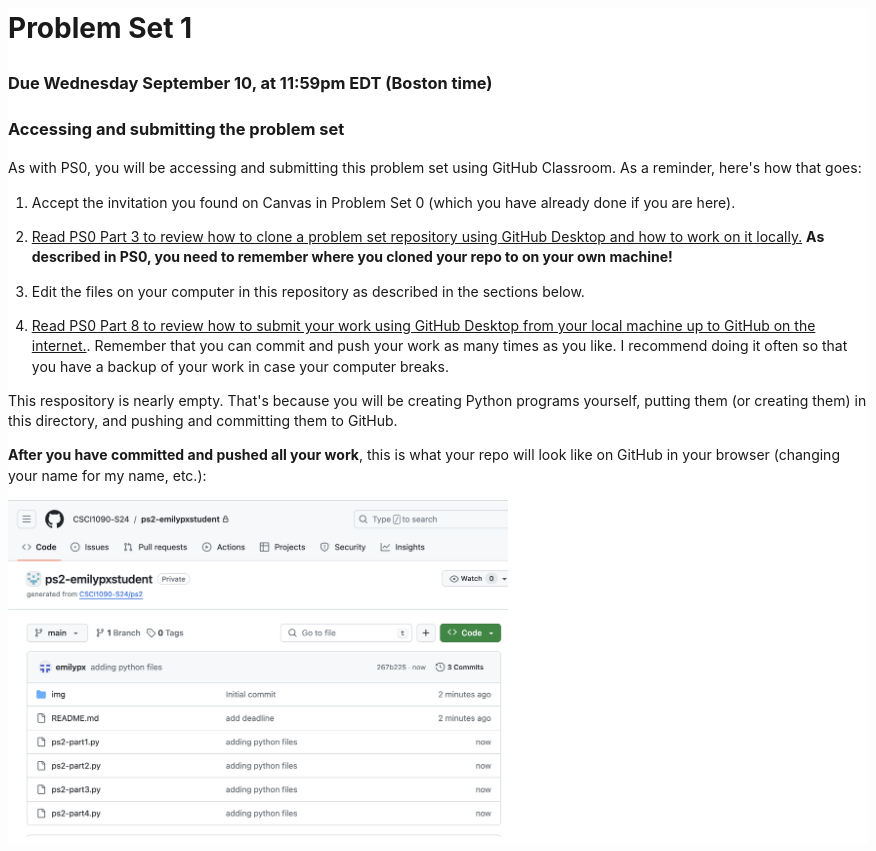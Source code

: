 # Problem Set 1
### Due Wednesday September 10, at 11:59pm EDT (Boston time)


### Accessing and submitting the problem set

As with PS0, you will be accessing and submitting this problem set using GitHub Classroom. As a reminder, here's how that goes:

1. Accept the invitation you found on Canvas in Problem Set 0 (which you have already done if you are here).

2. [Read PS0 Part 3 to review how to clone a problem set repository using GitHub Desktop and how to work on it locally.](https://github.com/finocchiaro-classes/csci-1090-f25-ps0/blob/main/README.md) **As described in PS0, you need to remember where you cloned your repo to on your own machine!**

3. Edit the files on your computer in this repository as described in the sections below.

4. [Read PS0 Part 8 to review how to submit your work using GitHub Desktop from your local machine up to GitHub on the internet.](https://github.com/finocchiaro-classes/csci-1090-f25-ps0/blob/main/README.md). Remember that you can commit and push your work as many times as you like. I recommend doing it often so that you have a backup of your work in case your computer breaks.

This respository is nearly empty. That's because you will be creating Python programs yourself, putting them (or creating them) in this directory, and pushing and committing them to GitHub.

**After you have committed and pushed all your work**, this is what  your repo will look like on GitHub in your browser (changing your name for my name, etc.):

<img src="img/myrepo.png" width="500">
